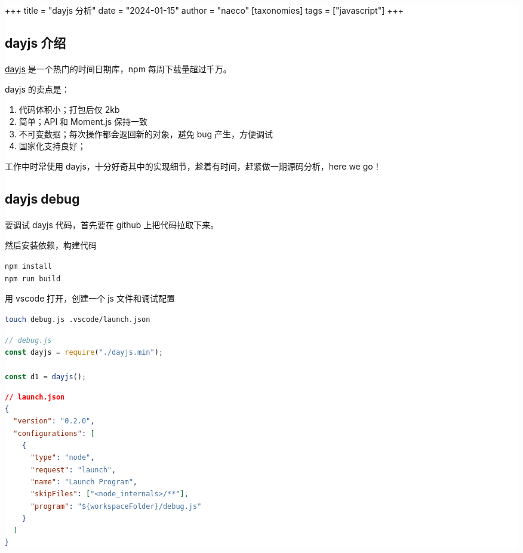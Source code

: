 +++
title = "dayjs 分析"
date = "2024-01-15"
author = "naeco"
[taxonomies]
tags = ["javascript"]
+++

## dayjs 介绍

[dayjs](https://dayjs.gitee.io/zh-CN/) 是一个热门的时间日期库，npm 每周下载量超过千万。

dayjs 的卖点是：

1. 代码体积小；打包后仅 2kb
2. 简单；API 和 Moment.js 保持一致
3. 不可变数据；每次操作都会返回新的对象，避免 bug 产生，方便调试
4. 国家化支持良好；

工作中时常使用 dayjs，十分好奇其中的实现细节，趁着有时间，赶紧做一期源码分析，here we go！

## dayjs debug

要调试 dayjs 代码，首先要在 github 上把代码拉取下来。

然后安装依赖，构建代码

```bash
npm install
npm run build
```

用 vscode 打开，创建一个 js 文件和调试配置

```bash
touch debug.js .vscode/launch.json
```

```javascript
// debug.js
const dayjs = require("./dayjs.min");

const d1 = dayjs();
```

```json
// launch.json
{
  "version": "0.2.0",
  "configurations": [
    {
      "type": "node",
      "request": "launch",
      "name": "Launch Program",
      "skipFiles": ["<node_internals>/**"],
      "program": "${workspaceFolder}/debug.js"
    }
  ]
}
```
